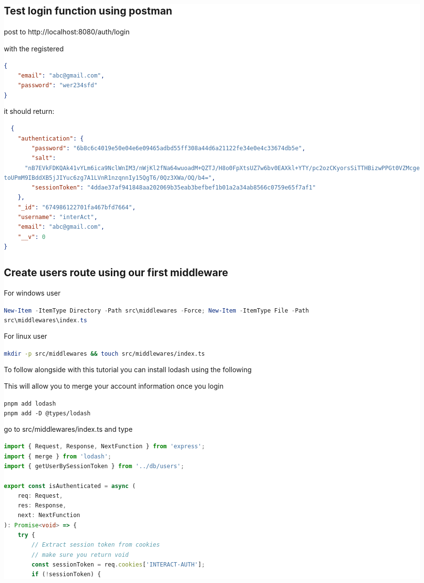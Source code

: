 ## Test login function using postman

  post to http://localhost:8080/auth/login

  with the registered
  ```json
  {
      "email": "abc@gmail.com",
      "password": "wer234sfd"
  }
  ```

  it should return:
  ```json
    {
      "authentication": {
          "password": "6b8c6c4019e50e04e6e09465adbd55ff308a44d6a21122fe34e0e4c33674db5e",
          "salt":
        "nB7EVkFDKQAk41vYLm6ica9NclWnIM3/nWjKl2fNa64wuoadM+QZTJ/H8o0FpXtsUZ7w6bv0EAXkl+YTY/pc2ozCKyorsSiTTHBizwPPGt0VZMcgetoUPmM9IBddXB5jJIYuc6zg7A1LVnR1nzqnnIy15QgT6/0Qz3XWa/OQ/b4=",
          "sessionToken": "4ddae37af941848aa202069b35eab3befbef1b01a2a34ab8566c0759e65f7af1"
      },
      "_id": "674986122701fa467bfd7664",
      "username": "interAct",
      "email": "abc@gmail.com",
      "__v": 0
  }
  ```

## Create users route using our first middleware
  For windows user
  ```powershell
  New-Item -ItemType Directory -Path src\middlewares -Force; New-Item -ItemType File -Path
src\middlewares\index.ts
  ```
  For linux user
  ```sh
  mkdir -p src/middlewares && touch src/middlewares/index.ts
  ```

  To follow alongside with this tutorial
  you can install
  lodash using the following

  This will allow you to merge your account information once you login
  ```sh,bat
  pnpm add lodash
  pnpm add -D @types/lodash
  ```


  go to src/middlewares/index.ts and type
  ```ts
  import { Request, Response, NextFunction } from 'express';
  import { merge } from 'lodash';
  import { getUserBySessionToken } from '../db/users';

  export const isAuthenticated = async (
      req: Request,
      res: Response,
      next: NextFunction
  ): Promise<void> => {
      try {
          // Extract session token from cookies
          // make sure you return void
          const sessionToken = req.cookies['INTERACT-AUTH'];
          if (!sessionToken) {
  ```